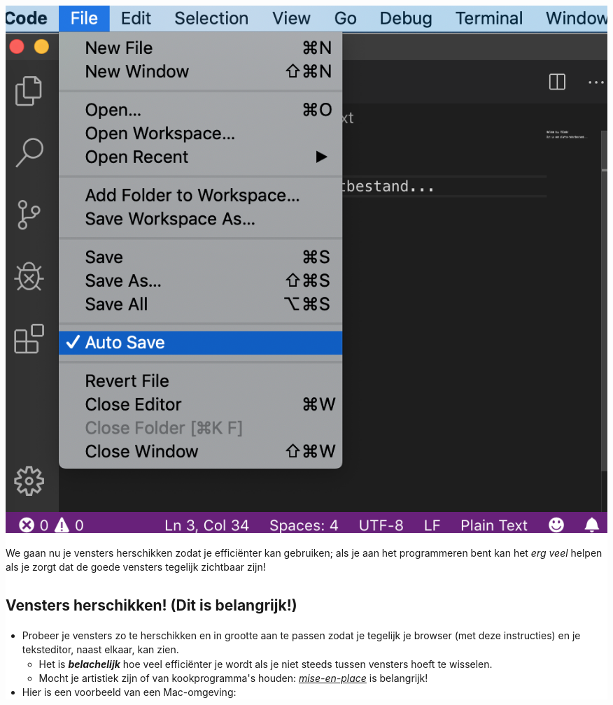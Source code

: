    ![Autosave](images/python_intro/autosave.png)

We gaan nu je vensters herschikken zodat je efficiënter kan gebruiken; als je aan het programmeren bent kan het *erg veel* helpen als je zorgt dat de goede vensters tegelijk zichtbaar zijn!

## Vensters herschikken! (Dit is belangrijk!)

* Probeer je vensters zo te herschikken en in grootte aan te passen zodat je tegelijk je browser (met deze instructies) en je teksteditor, naast elkaar, kan zien.
  * Het is ***belachelijk*** hoe veel efficiënter je wordt als je niet steeds tussen vensters hoeft te wisselen.
  * Mocht je artistiek zijn of van kookprogramma's houden: [*mise-en-place*](https://nl.wikipedia.org/wiki/Mise-en-place) is belangrijk!
* Hier is een voorbeeld van een Mac-omgeving:
